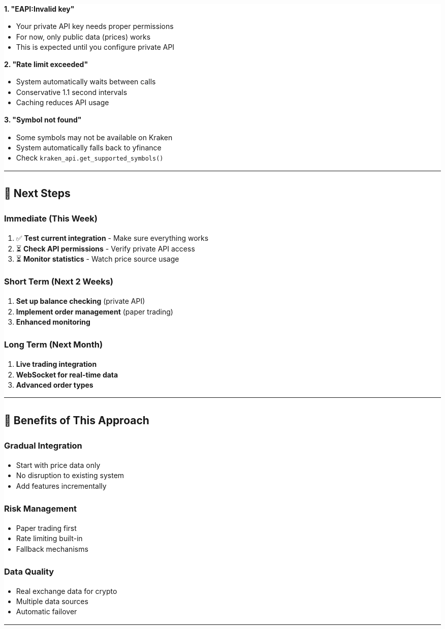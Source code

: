 **1. "EAPI:Invalid key"**
- Your private API key needs proper permissions
- For now, only public data (prices) works
- This is expected until you configure private API

**2. "Rate limit exceeded"**
- System automatically waits between calls
- Conservative 1.1 second intervals
- Caching reduces API usage

**3. "Symbol not found"**
- Some symbols may not be available on Kraken
- System automatically falls back to yfinance
- Check `kraken_api.get_supported_symbols()`

---

## 🔮 Next Steps

### **Immediate (This Week)**
1. ✅ **Test current integration** - Make sure everything works
2. ⏳ **Check API permissions** - Verify private API access  
3. ⏳ **Monitor statistics** - Watch price source usage

### **Short Term (Next 2 Weeks)**
1. **Set up balance checking** (private API)
2. **Implement order management** (paper trading)
3. **Enhanced monitoring**

### **Long Term (Next Month)**
1. **Live trading integration**
2. **WebSocket for real-time data**
3. **Advanced order types**

---

## 🎯 Benefits of This Approach

### **Gradual Integration**
- Start with price data only
- No disruption to existing system
- Add features incrementally

### **Risk Management**
- Paper trading first
- Rate limiting built-in
- Fallback mechanisms

### **Data Quality**
- Real exchange data for crypto
- Multiple data sources
- Automatic failover

---
